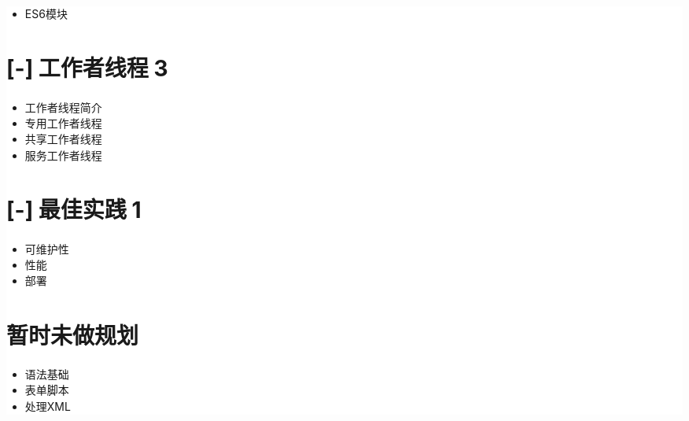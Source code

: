 - ES6模块
# [-] 工作者线程 3
- 工作者线程简介
- 专用工作者线程
- 共享工作者线程
- 服务工作者线程
# [-] 最佳实践 1
- 可维护性
- 性能
- 部署

# 暂时未做规划
- 语法基础
- 表单脚本
- 处理XML